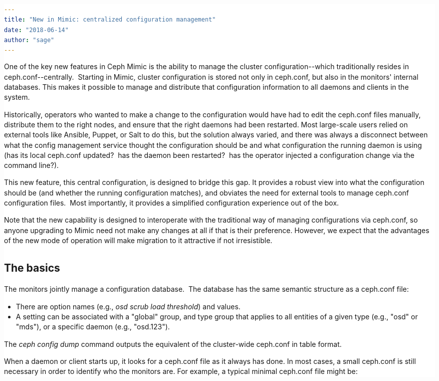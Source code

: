 ```yaml
---
title: "New in Mimic: centralized configuration management"
date: "2018-06-14"
author: "sage"
---
```


One of the key new features in Ceph Mimic is the ability to manage the cluster
configuration--which traditionally resides in ceph.conf--centrally.  Starting
in Mimic, cluster configuration is stored not only in ceph.conf, but also in
the monitors' internal databases. This makes it possible to manage and
distribute that configuration information to all daemons and clients in the
system.

Historically, operators who wanted to make a change to the configuration would
have had to edit the ceph.conf files manually, distribute them to the right
nodes, and ensure that the right daemons had been restarted. Most large-scale
users relied on external tools like Ansible, Puppet, or Salt to do this, but
the solution always varied, and there was always a disconnect between what the
config management service thought the configuration should be and what
configuration the running daemon is using (has its local ceph.conf updated? 
has the daemon been restarted?  has the operator injected a configuration
change via the command line?).

This new feature, this central configuration, is designed to bridge this gap.
It provides a robust view into what the configuration should be (and whether the
running configuration matches), and obviates the need for external tools to manage
ceph.conf configuration files.  Most importantly, it provides a simplified
configuration experience out of the box.

Note that the new capability is designed to interoperate with the traditional
way of managing configurations via ceph.conf, so anyone upgrading to Mimic need
not make any changes at all if that is their preference. However, we expect
that the advantages of the new mode of operation will make migration to it
attractive if not irresistible.

## The basics

The monitors jointly manage a configuration database.  The database has the
same semantic structure as a ceph.conf file:

- There are option names (e.g., _osd scrub load threshold_) and values.
- A setting can be associated with a "global" group, and type group that
  applies to all entities of a given type (e.g., "osd" or "mds"), or a specific
  daemon (e.g., "osd.123").

The _ceph config dump_ command outputs the equivalent of the cluster-wide
ceph.conf in table format.

When a daemon or client starts up, it looks for a ceph.conf file as it always
has done. In most cases, a small ceph.conf is still necessary in order to
identify who the monitors are. For example, a typical minimal ceph.conf file
might be:
